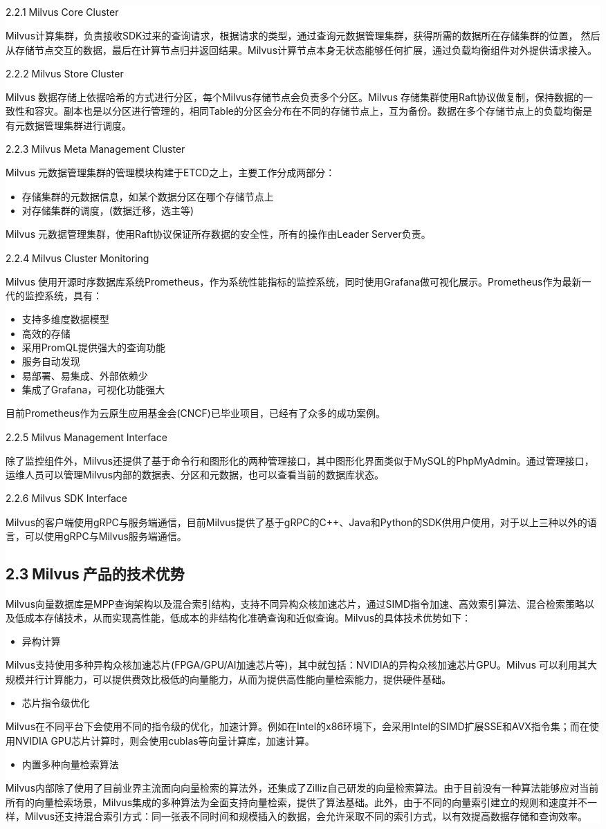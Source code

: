 2.2.1 Milvus Core Cluster

Milvus计算集群，负责接收SDK过来的查询请求，根据请求的类型，通过查询元数据管理集群，获得所需的数据所在存储集群的位置， 然后从存储节点交互的数据，最后在计算节点归并返回结果。Milvus计算节点本身无状态能够任何扩展，通过负载均衡组件对外提供请求接入。

2.2.2 Milvus Store Cluster

Milvus 数据存储上依据哈希的方式进行分区，每个Milvus存储节点会负责多个分区。Milvus 存储集群使用Raft协议做复制，保持数据的一致性和容灾。副本也是以分区进行管理的，相同Table的分区会分布在不同的存储节点上，互为备份。数据在多个存储节点上的负载均衡是有元数据管理集群进行调度。

2.2.3 Milvus Meta Management Cluster

Milvus 元数据管理集群的管理模块构建于ETCD之上，主要工作分成两部分：

- 存储集群的元数据信息，如某个数据分区在哪个存储节点上
- 对存储集群的调度，(数据迁移，选主等)

Milvus 元数据管理集群，使用Raft协议保证所存数据的安全性，所有的操作由Leader Server负责。

2.2.4 Milvus Cluster Monitoring

Milvus 使用开源时序数据库系统Prometheus，作为系统性能指标的监控系统，同时使用Grafana做可视化展示。Prometheus作为最新一代的监控系统，具有：

- 支持多维度数据模型
- 高效的存储
- 采用PromQL提供强大的查询功能
- 服务自动发现
- 易部署、易集成、外部依赖少
- 集成了Grafana，可视化功能强大

目前Prometheus作为云原生应用基金会(CNCF)已毕业项目，已经有了众多的成功案例。

2.2.5 Milvus Management Interface

除了监控组件外，Milvus还提供了基于命令行和图形化的两种管理接口，其中图形化界面类似于MySQL的PhpMyAdmin。通过管理接口，运维人员可以管理Milvus内部的数据表、分区和元数据，也可以查看当前的数据库状态。

2.2.6 Milvus SDK Interface

Milvus的客户端使用gRPC与服务端通信，目前Milvus提供了基于gRPC的C++、Java和Python的SDK供用户使用，对于以上三种以外的语言，可以使用gRPC与Milvus服务端通信。

## 2.3 Milvus 产品的技术优势

Milvus向量数据库是MPP查询架构以及混合索引结构，支持不同异构众核加速芯片，通过SIMD指令加速、高效索引算法、混合检索策略以及低成本存储技术，从而实现高性能，低成本的非结构化准确查询和近似查询。Milvus的具体技术优势如下：

- 异构计算

Milvus支持使用多种异构众核加速芯片(FPGA/GPU/AI加速芯片等)，其中就包括：NVIDIA的异构众核加速芯片GPU。Milvus 可以利用其大规模并行计算能力，可以提供费效比极低的向量能力，从而为提供高性能向量检索能力，提供硬件基础。

- 芯片指令级优化

Milvus在不同平台下会使用不同的指令级的优化，加速计算。例如在Intel的x86环境下，会采用Intel的SIMD扩展SSE和AVX指令集；而在使用NVIDIA GPU芯片计算时，则会使用cublas等向量计算库，加速计算。

- 内置多种向量检索算法

Milvus内部除了使用了目前业界主流面向向量检索的算法外，还集成了Zilliz自己研发的向量检索算法。由于目前没有一种算法能够应对当前所有的向量检索场景，Milvus集成的多种算法为全面支持向量检索，提供了算法基础。此外，由于不同的向量索引建立的规则和速度并不一样，Milvus还支持混合索引方式：同一张表不同时间和规模插入的数据，会允许采取不同的索引方式，以有效提高数据存储和查询效率。
